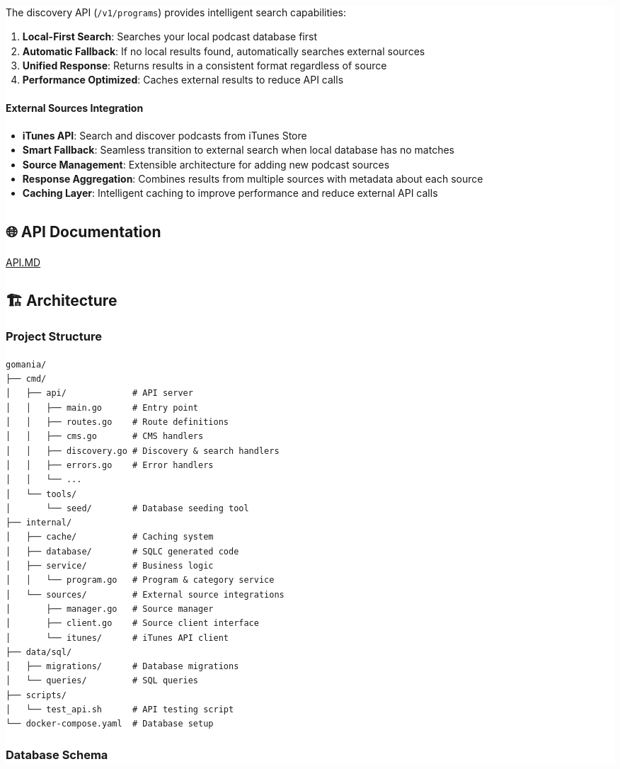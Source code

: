 The discovery API (`/v1/programs`) provides intelligent search capabilities:

1. **Local-First Search**: Searches your local podcast database first
2. **Automatic Fallback**: If no local results found, automatically searches external sources
3. **Unified Response**: Returns results in a consistent format regardless of source
4. **Performance Optimized**: Caches external results to reduce API calls

#### External Sources Integration
- **iTunes API**: Search and discover podcasts from iTunes Store
- **Smart Fallback**: Seamless transition to external search when local database has no matches
- **Source Management**: Extensible architecture for adding new podcast sources
- **Response Aggregation**: Combines results from multiple sources with metadata about each source
- **Caching Layer**: Intelligent caching to improve performance and reduce external API calls

## 🌐 API Documentation

[API.MD](API.md)

## 🏗️ Architecture

### Project Structure
```
gomania/
├── cmd/
│   ├── api/             # API server
│   │   ├── main.go      # Entry point
│   │   ├── routes.go    # Route definitions
│   │   ├── cms.go       # CMS handlers
│   │   ├── discovery.go # Discovery & search handlers
│   │   ├── errors.go    # Error handlers
│   │   └── ...
│   └── tools/
│       └── seed/        # Database seeding tool
├── internal/
│   ├── cache/           # Caching system
│   ├── database/        # SQLC generated code
│   ├── service/         # Business logic
│   │   └── program.go   # Program & category service
│   └── sources/         # External source integrations
│       ├── manager.go   # Source manager
│       ├── client.go    # Source client interface
│       └── itunes/      # iTunes API client
├── data/sql/
│   ├── migrations/      # Database migrations
│   └── queries/         # SQL queries
├── scripts/
│   └── test_api.sh      # API testing script
└── docker-compose.yaml  # Database setup
```

### Database Schema
